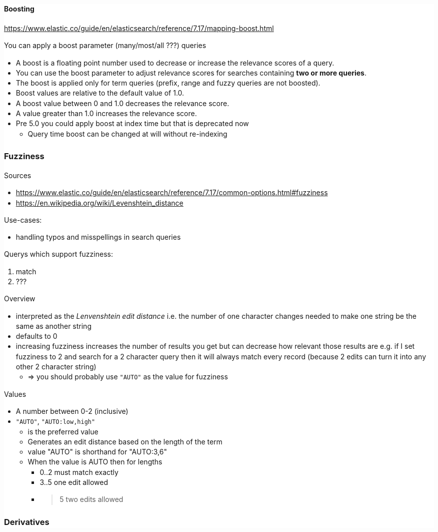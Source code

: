 #### Boosting

https://www.elastic.co/guide/en/elasticsearch/reference/7.17/mapping-boost.html

You can apply a boost parameter (many/most/all ???) queries

* A boost is a floating point number used to decrease or increase the relevance scores of a query.
* You can use the boost parameter to adjust relevance scores for searches containing **two or more queries**.
* The boost is applied only for term queries (prefix, range and fuzzy queries are not boosted).
* Boost values are relative to the default value of 1.0.
* A boost value between 0 and 1.0 decreases the relevance score.
* A value greater than 1.0 increases the relevance score.
* Pre 5.0 you could apply boost at index time but that is deprecated now
    * Query time boost can be changed at will without re-indexing

### Fuzziness

Sources

* https://www.elastic.co/guide/en/elasticsearch/reference/7.17/common-options.html#fuzziness
* https://en.wikipedia.org/wiki/Levenshtein_distance


Use-cases:

* handling typos and misspellings in search queries

Querys which support fuzziness:

1. match
2. ???

Overview

* interpreted as the _Lenvenshtein edit distance_ i.e. the number of one character changes needed to make one string be the same as another string
* defaults to 0
* increasing fuzziness increases the number of results you get but can decrease how relevant those results are e.g. if I set fuzziness to 2 and search for a 2 character query then it will always match every record (because 2 edits can turn it into any other 2 character string)
    * => you should probably use `"AUTO"` as the value for fuzziness

Values

* A number between 0-2 (inclusive)
* `"AUTO"`, `"AUTO:low,high"`
    * is the preferred value
    * Generates an edit distance based on the length of the term
    * value "AUTO" is shorthand for "AUTO:3,6"
    * When the value is AUTO then for lengths
        * 0..2 must match exactly
        * 3..5 one edit allowed
        * >5 two edits allowed

### Derivatives
